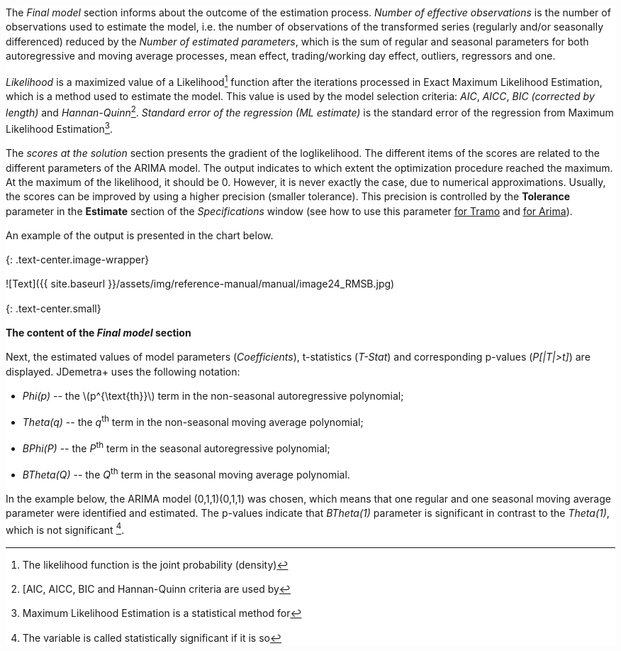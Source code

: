 The *Final model* section informs about the outcome of the estimation
process. *Number of effective observations* is the number of
observations used to estimate the model, i.e. the number of observations
of the transformed series (regularly and/or seasonally differenced)
reduced by the *Number of estimated parameters*, which is the sum of
regular and seasonal parameters for both autoregressive and moving
average processes, mean effect, trading/working day effect, outliers,
regressors and one.

*Likelihood* is a maximized value of a Likelihood[^64] function after
the iterations processed in Exact Maximum Likelihood Estimation, which
is a method used to estimate the model. This value is used by the model
selection criteria: *AIC*, *AICC*, *BIC (corrected by length)* and
*Hannan-Quinn*[^65]. *Standard error of the regression (ML estimate)* is
the standard error of the regression from Maximum Likelihood
Estimation[^66].

The *scores at the solution* section presents the gradient of the
loglikelihood. The different items of the scores are related to the
different parameters of the ARIMA model. The output indicates to which
extent the optimization procedure reached the maximum. At the maximum of
the likelihood, it should be 0. However, it is never exactly the case,
due to numerical approximations. Usually, the scores can be improved by
using a higher precision (smaller tolerance). This precision is
controlled by the **Tolerance** parameter in the **Estimate** section of
the *Specifications* window (see how to use this parameter [for Tramo](../reference-manual/modelling-spec-tramo.html#estimate) and [for
Arima](../reference-manual/modelling-spec-arima.html#estimate)).

An example of the output is presented in the chart below.

{: .text-center.image-wrapper}

![Text]({{ site.baseurl }}/assets/img/reference-manual/manual/image24_RMSB.jpg)

{: .text-center.small}

**The content of the *Final model* section**

Next, the estimated values of model parameters (*Coefficients*),
t-statistics (*T-Stat*) and corresponding p-values (*P\[\|T\|\>t\]*) are
displayed. JDemetra+ uses the following notation:

-   *Phi(p)* -- the \\(p^{\text{th}}\\) term in the non-seasonal
    autoregressive polynomial;

-   *Theta(q)* -- the $q^{\text{th}}$ term in the non-seasonal moving
    average polynomial;

-   *BPhi(P)* -- the $P^{\text{th}}$ term in the seasonal
    autoregressive polynomial;

-   *BTheta(Q)* -- the $Q^{\text{th}}$ term in the seasonal moving
    average polynomial.

In the example below, the ARIMA model (0,1,1)(0,1,1) was chosen, which
means that one regular and one seasonal moving average parameter were
identified and estimated. The p-values indicate that *BTheta(1)*
parameter is significant in contrast to the *Theta(1)*, which is not
significant [^67].


[^64]: The likelihood function is the joint probability (density)
[^65]: [AIC, AICC, BIC and Hannan-Quinn criteria are used by
[^66]: Maximum Likelihood Estimation is a statistical method for
[^67]: The variable is called statistically significant if it is so
[^68]: Missing observations are treated as additive outliers and
